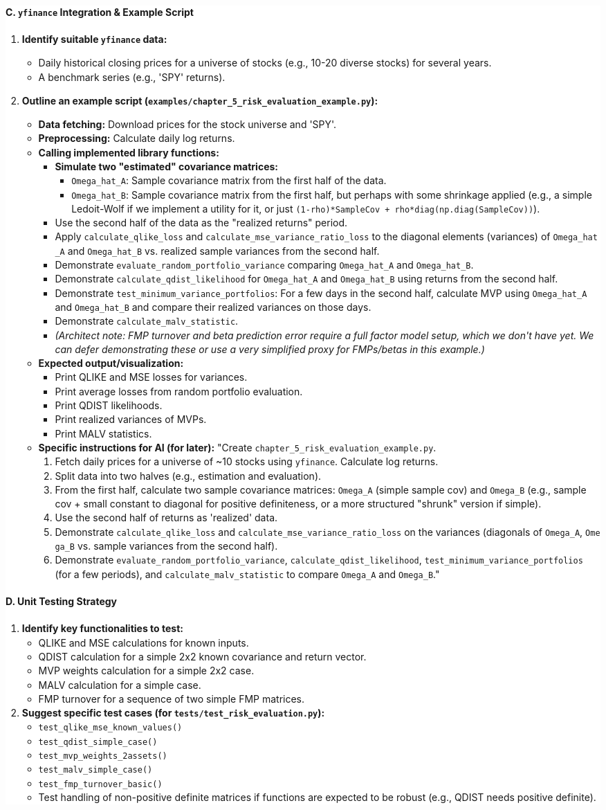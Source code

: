 #### C. `yfinance` Integration & Example Script

1.  **Identify suitable `yfinance` data:**
    *   Daily historical closing prices for a universe of stocks (e.g., 10-20 diverse stocks) for several years.
    *   A benchmark series (e.g., 'SPY' returns).

2.  **Outline an example script (`examples/chapter_5_risk_evaluation_example.py`):**
    *   **Data fetching:** Download prices for the stock universe and 'SPY'.
    *   **Preprocessing:** Calculate daily log returns.
    *   **Calling implemented library functions:**
        *   **Simulate two "estimated" covariance matrices:**
            *   `Omega_hat_A`: Sample covariance matrix from the first half of the data.
            *   `Omega_hat_B`: Sample covariance matrix from the first half, but perhaps with some shrinkage applied (e.g., a simple Ledoit-Wolf if we implement a utility for it, or just `(1-rho)*SampleCov + rho*diag(np.diag(SampleCov))`).
        *   Use the second half of the data as the "realized returns" period.
        *   Apply `calculate_qlike_loss` and `calculate_mse_variance_ratio_loss` to the diagonal elements (variances) of `Omega_hat_A` and `Omega_hat_B` vs. realized sample variances from the second half.
        *   Demonstrate `evaluate_random_portfolio_variance` comparing `Omega_hat_A` and `Omega_hat_B`.
        *   Demonstrate `calculate_qdist_likelihood` for `Omega_hat_A` and `Omega_hat_B` using returns from the second half.
        *   Demonstrate `test_minimum_variance_portfolios`: For a few days in the second half, calculate MVP using `Omega_hat_A` and `Omega_hat_B` and compare their realized variances on those days.
        *   Demonstrate `calculate_malv_statistic`.
        *   *(Architect note: FMP turnover and beta prediction error require a full factor model setup, which we don't have yet. We can defer demonstrating these or use a very simplified proxy for FMPs/betas in this example.)*
    *   **Expected output/visualization:**
        *   Print QLIKE and MSE losses for variances.
        *   Print average losses from random portfolio evaluation.
        *   Print QDIST likelihoods.
        *   Print realized variances of MVPs.
        *   Print MALV statistics.
    *   **Specific instructions for AI (for later):** "Create `chapter_5_risk_evaluation_example.py`.
        1. Fetch daily prices for a universe of ~10 stocks using `yfinance`. Calculate log returns.
        2. Split data into two halves (e.g., estimation and evaluation).
        3. From the first half, calculate two sample covariance matrices: `Omega_A` (simple sample cov) and `Omega_B` (e.g., sample cov + small constant to diagonal for positive definiteness, or a more structured "shrunk" version if simple).
        4. Use the second half of returns as 'realized' data.
        5. Demonstrate `calculate_qlike_loss` and `calculate_mse_variance_ratio_loss` on the variances (diagonals of `Omega_A`, `Omega_B` vs. sample variances from the second half).
        6. Demonstrate `evaluate_random_portfolio_variance`, `calculate_qdist_likelihood`, `test_minimum_variance_portfolios` (for a few periods), and `calculate_malv_statistic` to compare `Omega_A` and `Omega_B`."

#### D. Unit Testing Strategy

1.  **Identify key functionalities to test:**
    *   QLIKE and MSE calculations for known inputs.
    *   QDIST calculation for a simple 2x2 known covariance and return vector.
    *   MVP weights calculation for a simple 2x2 case.
    *   MALV calculation for a simple case.
    *   FMP turnover for a sequence of two simple FMP matrices.
2.  **Suggest specific test cases (for `tests/test_risk_evaluation.py`):**
    *   `test_qlike_mse_known_values()`
    *   `test_qdist_simple_case()`
    *   `test_mvp_weights_2assets()`
    *   `test_malv_simple_case()`
    *   `test_fmp_turnover_basic()`
    *   Test handling of non-positive definite matrices if functions are expected to be robust (e.g., QDIST needs positive definite).